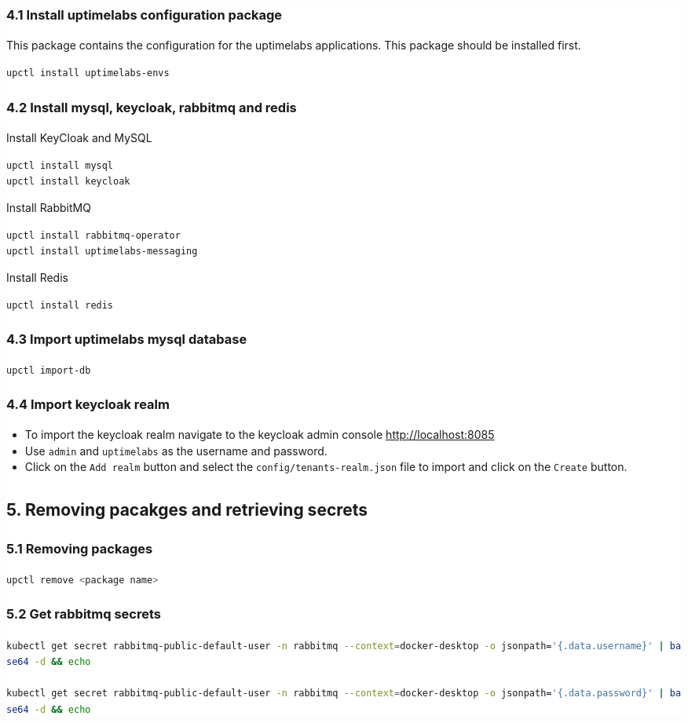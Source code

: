 ### 4.1 Install uptimelabs configuration package

This package contains the configuration for the uptimelabs applications. This package should be installed first.

```bash
upctl install uptimelabs-envs
```

### 4.2 Install mysql, keycloak, rabbitmq and redis

Install KeyCloak and MySQL

```bash
upctl install mysql
upctl install keycloak
```

Install RabbitMQ

```bash
upctl install rabbitmq-operator
upctl install uptimelabs-messaging
```

Install Redis

```bash
upctl install redis
```

### 4.3 Import uptimelabs mysql database

```bash
upctl import-db
```

### 4.4 Import keycloak realm

- To import the keycloak realm navigate to the keycloak admin console [http://localhost:8085](http://localhost:8085)
- Use `admin` and `uptimelabs` as the username and password.
- Click on the `Add realm` button and select the `config/tenants-realm.json` file to import and click on the `Create` button.

## 5. Removing pacakges and retrieving secrets 

### 5.1 Removing packages

```bash
upctl remove <package name>
```

### 5.2 Get rabbitmq secrets

```bash
kubectl get secret rabbitmq-public-default-user -n rabbitmq --context=docker-desktop -o jsonpath='{.data.username}' | base64 -d && echo

kubectl get secret rabbitmq-public-default-user -n rabbitmq --context=docker-desktop -o jsonpath='{.data.password}' | base64 -d && echo
```
